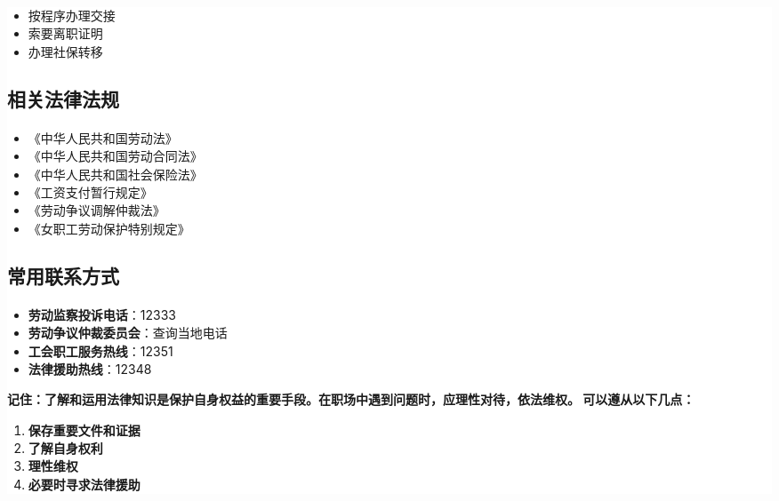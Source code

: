 - 按程序办理交接
- 索要离职证明
- 办理社保转移

## 相关法律法规

- 《中华人民共和国劳动法》
- 《中华人民共和国劳动合同法》
- 《中华人民共和国社会保险法》
- 《工资支付暂行规定》
- 《劳动争议调解仲裁法》
- 《女职工劳动保护特别规定》

## 常用联系方式

- **劳动监察投诉电话**：12333
- **劳动争议仲裁委员会**：查询当地电话
- **工会职工服务热线**：12351
- **法律援助热线**：12348

**记住：了解和运用法律知识是保护自身权益的重要手段。在职场中遇到问题时，应理性对待，依法维权。 可以遵从以下几点：**

1. **保存重要文件和证据**
2. **了解自身权利**
3. **理性维权**
4. **必要时寻求法律援助**